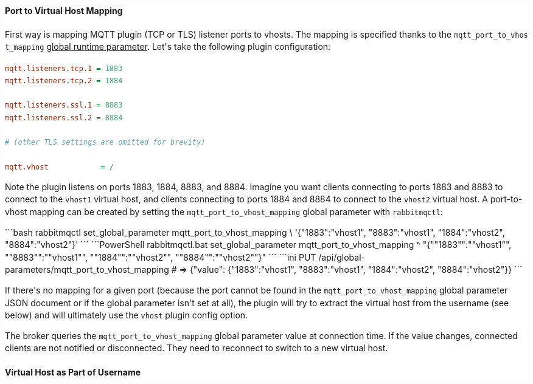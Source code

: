 #### Port to Virtual Host Mapping

First way is mapping MQTT plugin (TCP or TLS) listener ports to vhosts. The mapping
is specified thanks to the `mqtt_port_to_vhost_mapping` [global runtime parameter](./parameters).
Let's take the following plugin configuration:

```ini
mqtt.listeners.tcp.1 = 1883
mqtt.listeners.tcp.2 = 1884

mqtt.listeners.ssl.1 = 8883
mqtt.listeners.ssl.2 = 8884

# (other TLS settings are omitted for brevity)

mqtt.vhost            = /
```

Note the plugin listens on ports 1883, 1884, 8883, and 8884. Imagine you
want clients connecting to ports 1883 and 8883 to connect to the `vhost1` virtual
host, and clients connecting to ports 1884 and 8884 to connect to the `vhost2`
virtual host. A port-to-vhost mapping can be created by setting the
`mqtt_port_to_vhost_mapping` global parameter with `rabbitmqctl`:

<Tabs>
<TabItem value="bash" label="bash" default>
```bash
rabbitmqctl set_global_parameter mqtt_port_to_vhost_mapping \
    '{"1883":"vhost1", "8883":"vhost1", "1884":"vhost2", "8884":"vhost2"}'
```
</TabItem>
<TabItem value="PowerShell" label="PowerShell">
```PowerShell
rabbitmqctl.bat set_global_parameter mqtt_port_to_vhost_mapping ^
    "{""1883"":""vhost1"", ""8883"":""vhost1"", ""1884"":""vhost2"", ""8884"":""vhost2""}"
```
</TabItem>
<TabItem value="HTTP API" label="HTTP API">
```ini
PUT /api/global-parameters/mqtt_port_to_vhost_mapping
# => {"value": {"1883":"vhost1", "8883":"vhost1", "1884":"vhost2", "8884":"vhost2"}}
```
</TabItem>
</Tabs>

If there's no mapping for a given port (because the port cannot be found in
the `mqtt_port_to_vhost_mapping` global parameter JSON document or if the global parameter
isn't set at all), the plugin will try to extract the virtual host from the username
(see below) and will ultimately use the `vhost` plugin config option.

The broker queries the `mqtt_port_to_vhost_mapping` global parameter value at connection time.
If the value changes, connected clients are not notified or disconnected. They need
to reconnect to switch to a new virtual host.

#### Virtual Host as Part of Username
